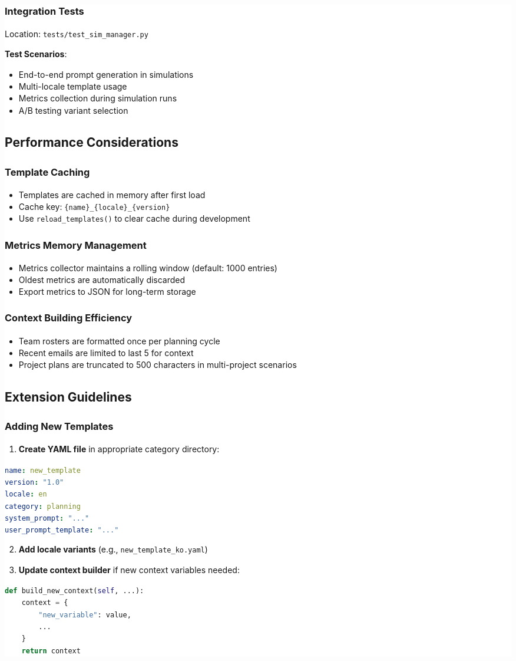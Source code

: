 ### Integration Tests

Location: `tests/test_sim_manager.py`

**Test Scenarios**:
- End-to-end prompt generation in simulations
- Multi-locale template usage
- Metrics collection during simulation runs
- A/B testing variant selection

## Performance Considerations

### Template Caching

- Templates are cached in memory after first load
- Cache key: `{name}_{locale}_{version}`
- Use `reload_templates()` to clear cache during development

### Metrics Memory Management

- Metrics collector maintains a rolling window (default: 1000 entries)
- Oldest metrics are automatically discarded
- Export metrics to JSON for long-term storage

### Context Building Efficiency

- Team rosters are formatted once per planning cycle
- Recent emails are limited to last 5 for context
- Project plans are truncated to 500 characters in multi-project scenarios

## Extension Guidelines

### Adding New Templates

1. **Create YAML file** in appropriate category directory:
```yaml
name: new_template
version: "1.0"
locale: en
category: planning
system_prompt: "..."
user_prompt_template: "..."
```

2. **Add locale variants** (e.g., `new_template_ko.yaml`)

3. **Update context builder** if new context variables needed:
```python
def build_new_context(self, ...):
    context = {
        "new_variable": value,
        ...
    }
    return context
```
